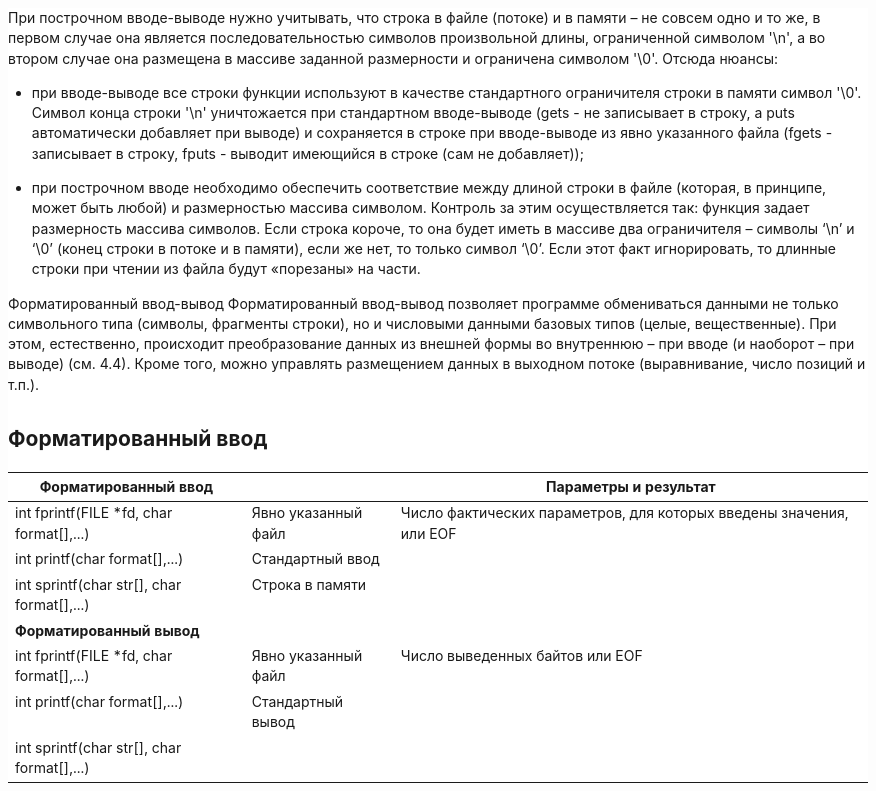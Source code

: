 При построчном вводе-выводе нужно учитывать, что строка в файле (потоке) и в памяти – не совсем одно и то же, в первом случае она является последовательностью символов произвольной длины, ограниченной символом '\n', а во втором случае она размещена в массиве заданной размерности и ограничена символом '\0'. Отсюда нюансы:

- при вводе-выводе все строки функции используют  в качестве стандартного ограничителя строки в  памяти  символ  '\0'.  Символ  конца  строки  '\n'  уничтожается   при стандартном вводе-выводе (gets - не  записывает  в  строку, а puts автоматически добавляет при  выводе)  и  сохраняется в строке при вводе-выводе из явно указанного  файла  (fgets - записывает в строку, fputs - выводит имеющийся  в  строке (сам  не  добавляет));

- при построчном вводе необходимо обеспечить соответствие между длиной строки в файле (которая, в принципе, может быть любой) и размерностью массива символом. Контроль за этим осуществляется так: функция задает размерность массива символов. Если строка короче, то она будет иметь в массиве  два ограничителя – символы ‘\n’ и ‘\0’ (конец строки в потоке и в памяти), если же нет, то только символ ‘\0’. Если этот факт игнорировать, то длинные строки при чтении из файла будут «порезаны» на части.

Форматированный ввод-вывод
Форматированный ввод-вывод позволяет программе обмениваться данными не только символьного типа (символы, фрагменты строки), но и числовыми данными базовых типов (целые, вещественные). При этом, естественно, происходит преобразование данных из внешней формы во внутреннюю – при вводе (и наоборот – при выводе) (см. 4.4). Кроме того, можно управлять размещением данных в выходном потоке (выравнивание, число позиций и т.п.).

## Форматированный ввод

<table>
  <thead>
    <tr>
      <th>Форматированный ввод</th>
      <th></th>
      <th>Параметры и результат</th>
    </tr>
  </thead>

  <tbody>
    <tr>
      <td> int fprintf(FILE *fd, char format[],...)</td>
      <td>Явно указанный файл</td>
      <td rowspan="3">Число фактических параметров, для которых введены значения, или EOF</td>
    </tr>
    <tr>
      <td> int printf(char format[],...)</td>
      <td>Стандартный ввод</td>
    </tr>
    <tr>
      <td>int sprintf(char str[], char format[],...)</td>
      <td>Строка в памяти</td>
    </tr>
    <tr>
      <td><b>Форматированный вывод</b></td>
      <td></td>
      <td></td>
    </tr>
    <tr>
      <td>int fprintf(FILE *fd, char format[],...)</td>
      <td>Явно указанный файл</td>
      <td rowspan="3">Число выведенных байтов или EOF</td>
    </tr>
    <tr>
      <td>int printf(char format[],...)</td>
      <td>Стандартный вывод</td>
    </tr>
    <tr>
      <td>int sprintf(char str[], char format[],...)</td>